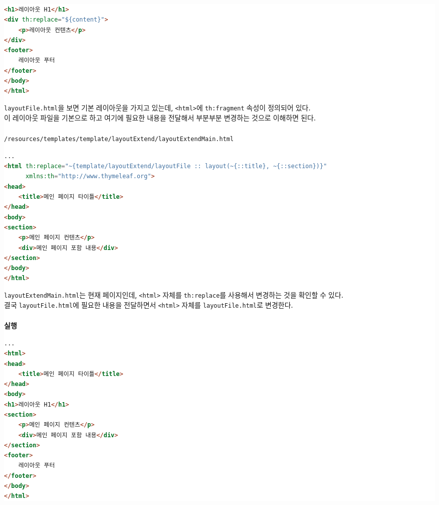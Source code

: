 ```html
<h1>레이아웃 H1</h1>
<div th:replace="${content}">
    <p>레이아웃 컨텐츠</p>
</div>
<footer>
    레이아웃 푸터
</footer>
</body>
</html>
```
`layoutFile.html`을 보면 기본 레이아웃을 가지고 있는데, `<html>`에 `th:fragment` 속성이 정의되어 있다.<br/>
이 레이아웃 파일을 기본으로 하고 여기에 필요한 내용을 전달해서 부분부분 변경하는 것으로 이해하면 된다.<br/><br/>
`/resources/templates/template/layoutExtend/layoutExtendMain.html`
```html
...
<html th:replace="~{template/layoutExtend/layoutFile :: layout(~{::title}, ~{::section})}"
      xmlns:th="http://www.thymeleaf.org">
<head>
    <title>메인 페이지 타이틀</title>
</head>
<body>
<section>
    <p>메인 페이지 컨텐츠</p>
    <div>메인 페이지 포함 내용</div>
</section>
</body>
</html>
```
`layoutExtendMain.html`는 현재 페이지인데, `<html>` 자체를 `th:replace`를 사용해서 변경하는 것을 확인할 수 있다.<br/>
결국 `layoutFile.html`에 필요한 내용을 전달하면서 `<html>` 자체를 `layoutFile.html`로 변경한다.<br/><br/>
**실행**
```html
...
<html>
<head>
    <title>메인 페이지 타이틀</title>
</head>
<body>
<h1>레이아웃 H1</h1>
<section>
    <p>메인 페이지 컨텐츠</p>
    <div>메인 페이지 포함 내용</div>
</section>
<footer>
    레이아웃 푸터
</footer>
</body>
</html>
```